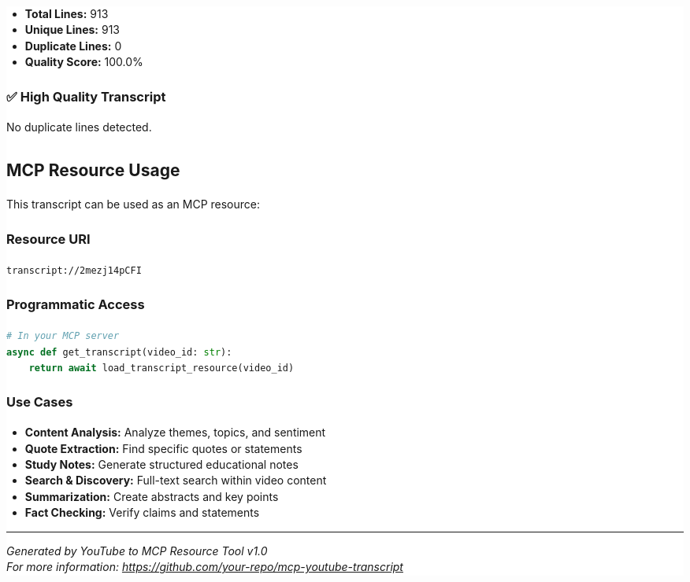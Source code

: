 - **Total Lines:** 913
- **Unique Lines:** 913
- **Duplicate Lines:** 0
- **Quality Score:** 100.0%

### ✅ High Quality Transcript

No duplicate lines detected.



## MCP Resource Usage

This transcript can be used as an MCP resource:

### Resource URI
```
transcript://2mezj14pCFI
```

### Programmatic Access
```python
# In your MCP server
async def get_transcript(video_id: str):
    return await load_transcript_resource(video_id)
```

### Use Cases
- **Content Analysis:** Analyze themes, topics, and sentiment
- **Quote Extraction:** Find specific quotes or statements  
- **Study Notes:** Generate structured educational notes
- **Search & Discovery:** Full-text search within video content
- **Summarization:** Create abstracts and key points
- **Fact Checking:** Verify claims and statements

---

*Generated by YouTube to MCP Resource Tool v1.0*  
*For more information: https://github.com/your-repo/mcp-youtube-transcript*
